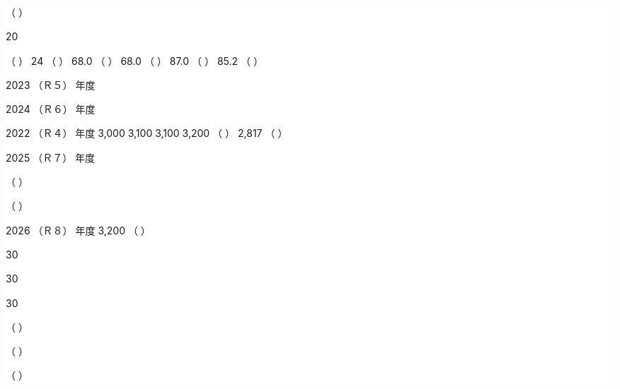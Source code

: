 （  ）

20

（  ）
24
（  ）
68.0
（  ）
68.0
（  ）
87.0
（  ）
85.2
（  ）

2023
（Ｒ５）
年度

2024
（Ｒ６）
年度

2022
（Ｒ４）
年度
3,000        3,100         3,100        3,200
（  ）
2,817
（  ）

2025
（Ｒ７）
年度

（  ）

（  ）

2026
（Ｒ８）
年度
  3,200
（  ）

30

30

30

（  ）

（  ）

（  ）
